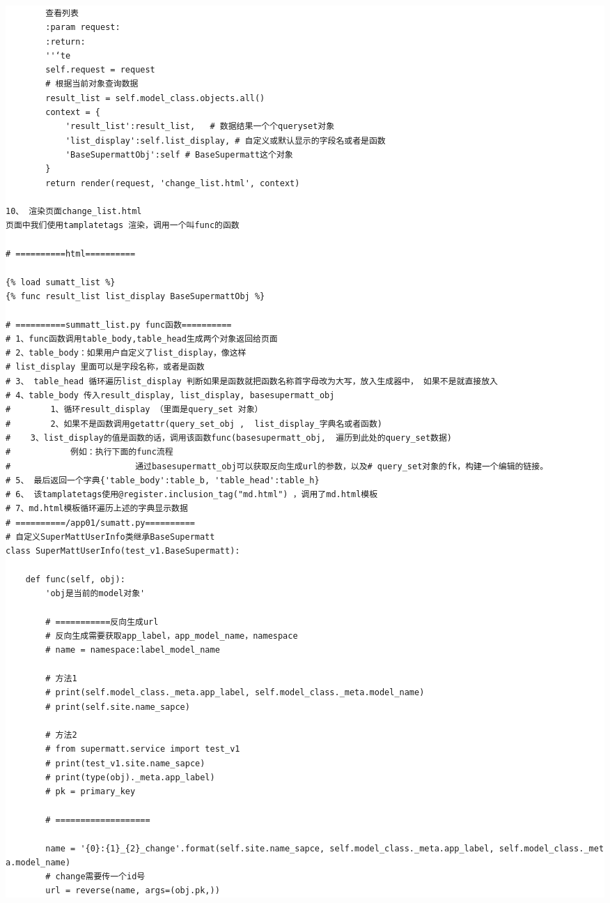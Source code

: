 ~~~
        查看列表
        :param request: 
        :return: 
        ''‘te
        self.request = request
        # 根据当前对象查询数据
        result_list = self.model_class.objects.all()
        context = {
            'result_list':result_list,   # 数据结果一个个queryset对象
            'list_display':self.list_display, # 自定义或默认显示的字段名或者是函数
            'BaseSupermattObj':self # BaseSupermatt这个对象
        }
        return render(request, 'change_list.html', context)

10、 渲染页面change_list.html
页面中我们使用tamplatetags 渲染，调用一个叫func的函数

# ==========html==========

{% load sumatt_list %}
{% func result_list list_display BaseSupermattObj %}

# ==========summatt_list.py func函数==========
# 1、func函数调用table_body,table_head生成两个对象返回给页面
# 2、table_body：如果用户自定义了list_display，像这样
# list_display 里面可以是字段名称，或者是函数
# 3、 table_head 循环遍历list_display 判断如果是函数就把函数名称首字母改为大写，放入生成器中， 如果不是就直接放入
# 4、table_body 传入result_display, list_display, basesupermatt_obj
#        1、循环result_display （里面是query_set 对象）
#        2、如果不是函数调用getattr(query_set_obj ,  list_display_字典名或者函数)
#    3、list_display的值是函数的话，调用该函数func(basesupermatt_obj,  遍历到此处的query_set数据)
#            例如：执行下面的func流程
#                         通过basesupermatt_obj可以获取反向生成url的参数，以及# query_set对象的fk，构建一个编辑的链接。
# 5、 最后返回一个字典{'table_body':table_b, 'table_head':table_h}
# 6、 该tamplatetags使用@register.inclusion_tag("md.html") ，调用了md.html模板
# 7、md.html模板循环遍历上述的字典显示数据
# ==========/app01/sumatt.py========== 
# 自定义SuperMattUserInfo类继承BaseSupermatt
class SuperMattUserInfo(test_v1.BaseSupermatt):

    def func(self, obj):
        'obj是当前的model对象'

        # ===========反向生成url
        # 反向生成需要获取app_label，app_model_name，namespace
        # name = namespace:label_model_name

        # 方法1
        # print(self.model_class._meta.app_label, self.model_class._meta.model_name)
        # print(self.site.name_sapce)

        # 方法2
        # from supermatt.service import test_v1
        # print(test_v1.site.name_sapce)
        # print(type(obj)._meta.app_label)
        # pk = primary_key

        # ===================

        name = '{0}:{1}_{2}_change'.format(self.site.name_sapce, self.model_class._meta.app_label, self.model_class._meta.model_name)
        # change需要传一个id号
        url = reverse(name, args=(obj.pk,))
~~~